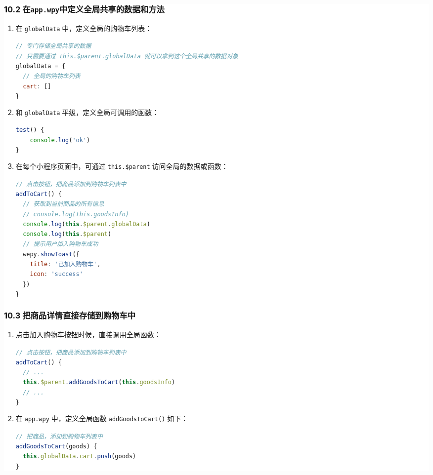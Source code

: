 ### 10.2 在`app.wpy`中定义全局共享的数据和方法

1. 在 `globalData` 中，定义全局的购物车列表：

   ```js
   // 专门存储全局共享的数据
   // 只需要通过 this.$parent.globalData 就可以拿到这个全局共享的数据对象
   globalData = {
     // 全局的购物车列表
     cart: []
   }
   ```

2. 和 `globalData` 平级，定义全局可调用的函数：

   ```js
   test() {
       console.log('ok')
   }
   ```

3. 在每个小程序页面中，可通过 `this.$parent` 访问全局的数据或函数：

   ```js
   // 点击按钮，把商品添加到购物车列表中
   addToCart() {
     // 获取到当前商品的所有信息
     // console.log(this.goodsInfo)
     console.log(this.$parent.globalData)
     console.log(this.$parent)
     // 提示用户加入购物车成功
     wepy.showToast({
       title: '已加入购物车',
       icon: 'success'
     })
   }
   ```

### 10.3 把商品详情直接存储到购物车中

1. 点击加入购物车按钮时候，直接调用全局函数：

   ```js
   // 点击按钮，把商品添加到购物车列表中
   addToCart() {
     // ...
     this.$parent.addGoodsToCart(this.goodsInfo)
     // ...
   }
   ```

2. 在 `app.wpy` 中，定义全局函数 `addGoodsToCart()` 如下：

   ```js
   // 把商品，添加到购物车列表中
   addGoodsToCart(goods) {
     this.globalData.cart.push(goods)
   }
   ```
